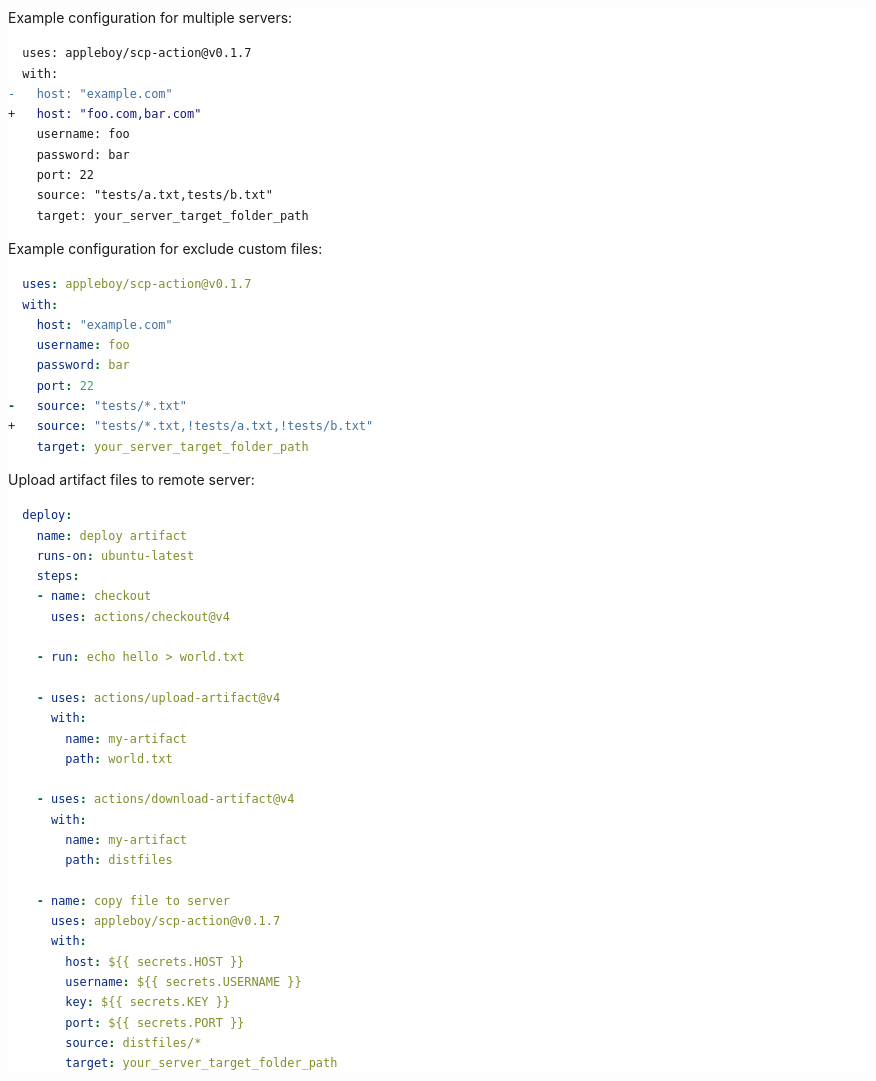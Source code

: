 Example configuration for multiple servers:

```diff
  uses: appleboy/scp-action@v0.1.7
  with:
-   host: "example.com"
+   host: "foo.com,bar.com"
    username: foo
    password: bar
    port: 22
    source: "tests/a.txt,tests/b.txt"
    target: your_server_target_folder_path
```

Example configuration for exclude custom files:

```yaml
  uses: appleboy/scp-action@v0.1.7
  with:
    host: "example.com"
    username: foo
    password: bar
    port: 22
-   source: "tests/*.txt"
+   source: "tests/*.txt,!tests/a.txt,!tests/b.txt"
    target: your_server_target_folder_path
```

Upload artifact files to remote server:

```yaml
  deploy:
    name: deploy artifact
    runs-on: ubuntu-latest
    steps:
    - name: checkout
      uses: actions/checkout@v4

    - run: echo hello > world.txt

    - uses: actions/upload-artifact@v4
      with:
        name: my-artifact
        path: world.txt

    - uses: actions/download-artifact@v4
      with:
        name: my-artifact
        path: distfiles

    - name: copy file to server
      uses: appleboy/scp-action@v0.1.7
      with:
        host: ${{ secrets.HOST }}
        username: ${{ secrets.USERNAME }}
        key: ${{ secrets.KEY }}
        port: ${{ secrets.PORT }}
        source: distfiles/*
        target: your_server_target_folder_path
```
